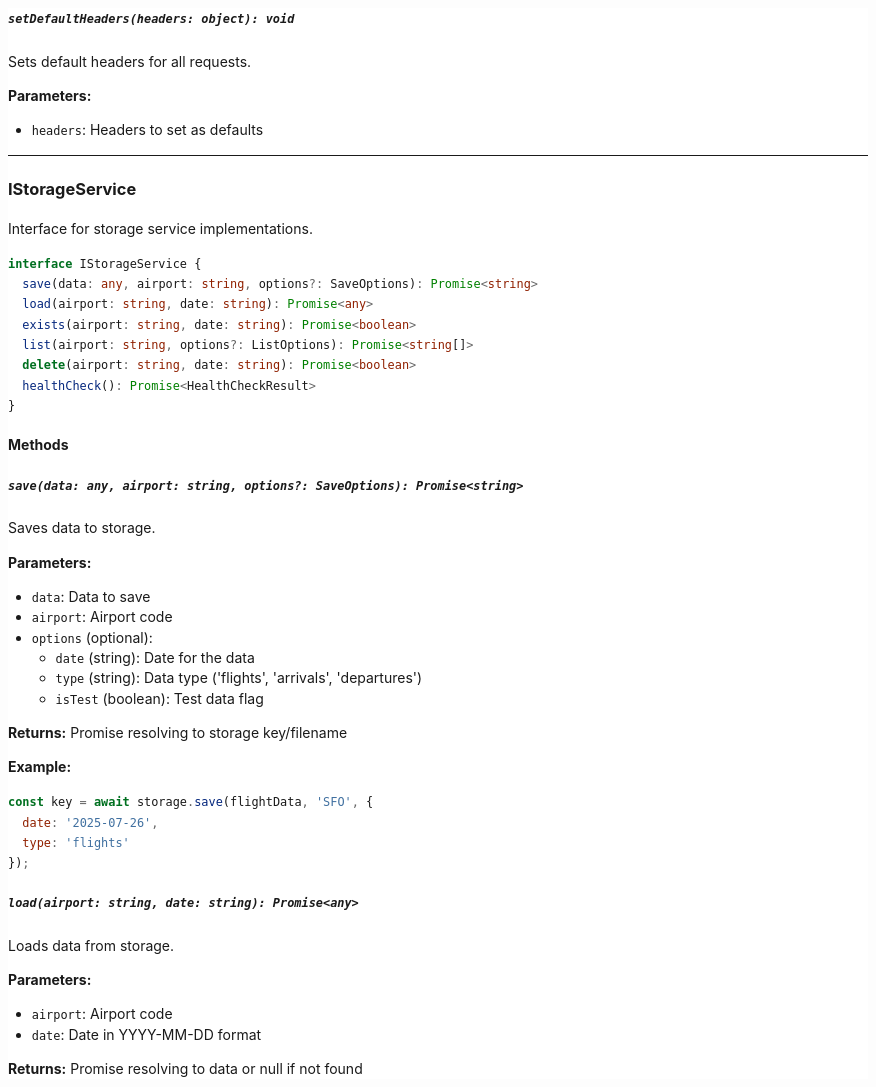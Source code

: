 ##### `setDefaultHeaders(headers: object): void`
Sets default headers for all requests.

**Parameters:**
- `headers`: Headers to set as defaults

---

### IStorageService

Interface for storage service implementations.

```typescript
interface IStorageService {
  save(data: any, airport: string, options?: SaveOptions): Promise<string>
  load(airport: string, date: string): Promise<any>
  exists(airport: string, date: string): Promise<boolean>
  list(airport: string, options?: ListOptions): Promise<string[]>
  delete(airport: string, date: string): Promise<boolean>
  healthCheck(): Promise<HealthCheckResult>
}
```

#### Methods

##### `save(data: any, airport: string, options?: SaveOptions): Promise<string>`
Saves data to storage.

**Parameters:**
- `data`: Data to save
- `airport`: Airport code
- `options` (optional):
  - `date` (string): Date for the data
  - `type` (string): Data type ('flights', 'arrivals', 'departures')
  - `isTest` (boolean): Test data flag

**Returns:** Promise resolving to storage key/filename

**Example:**
```javascript
const key = await storage.save(flightData, 'SFO', {
  date: '2025-07-26',
  type: 'flights'
});
```

##### `load(airport: string, date: string): Promise<any>`
Loads data from storage.

**Parameters:**
- `airport`: Airport code
- `date`: Date in YYYY-MM-DD format

**Returns:** Promise resolving to data or null if not found
